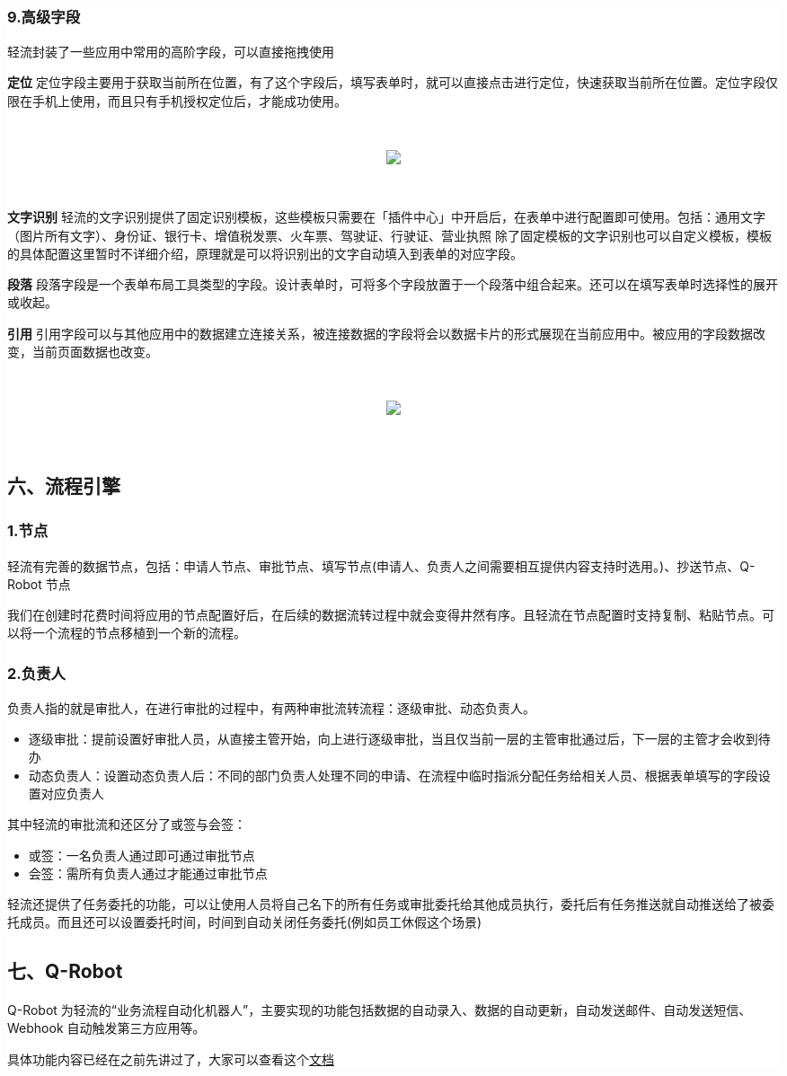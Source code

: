 ### 9.高级字段

轻流封装了一些应用中常用的高阶字段，可以直接拖拽使用

**定位**
定位字段主要用于获取当前所在位置，有了这个字段后，填写表单时，就可以直接点击进行定位，快速获取当前所在位置。定位字段仅限在手机上使用，而且只有手机授权定位后，才能成功使用。

 <div align=center style="padding:30px 0">
  <img src="https://img-blog.csdnimg.cn/1d838355d9004616a2edce6b964b0c16.jpg?x-oss-process=image/watermark,type_ZHJvaWRzYW5zZmFsbGJhY2s,shadow_50,text_Q1NETiBAPGRpdiBjbGFzcz0n6b6Z5a6d5a6dJz4=,size_20,color_FFFFFF,t_70,g_se,x_16#pic_center" >
  </img>
</div>

**文字识别**
轻流的文字识别提供了固定识别模板，这些模板只需要在「插件中心」中开启后，在表单中进行配置即可使用。包括：通用文字（图片所有文字）、身份证、银行卡、增值税发票、火车票、驾驶证、行驶证、营业执照
除了固定模板的文字识别也可以自定义模板，模板的具体配置这里暂时不详细介绍，原理就是可以将识别出的文字自动填入到表单的对应字段。

**段落**
段落字段是一个表单布局工具类型的字段。设计表单时，可将多个字段放置于一个段落中组合起来。还可以在填写表单时选择性的展开或收起。

**引用**
引用字段可以与其他应用中的数据建立连接关系，被连接数据的字段将会以数据卡片的形式展现在当前应用中。被应用的字段数据改变，当前页面数据也改变。

 <div align=center style="padding:30px 0">
  <img src="https://tcs.teambition.net/storage/3128ac2f8ba908adbebc1738b0f3a2f0c704?Signature=eyJhbGciOiJIUzI1NiIsInR5cCI6IkpXVCJ9.eyJBcHBJRCI6IjU5Mzc3MGZmODM5NjMyMDAyZTAzNThmMSIsIl9hcHBJZCI6IjU5Mzc3MGZmODM5NjMyMDAyZTAzNThmMSIsIl9vcmdhbml6YXRpb25JZCI6IiIsImV4cCI6MTYzMjI5NTQ5MSwiaWF0IjoxNjMxNjkwNjkxLCJyZXNvdXJjZSI6Ii9zdG9yYWdlLzMxMjhhYzJmOGJhOTA4YWRiZWJjMTczOGIwZjNhMmYwYzcwNCJ9.Ko4bb2-vxlaRNlczynAbaZX-aZproN_2nenH2id4-1g" >
  </img>
</div>

## 六、流程引擎

### 1.节点

轻流有完善的数据节点，包括：申请人节点、审批节点、填写节点(申请人、负责人之间需要相互提供内容支持时选用。)、抄送节点、Q-Robot 节点

我们在创建时花费时间将应用的节点配置好后，在后续的数据流转过程中就会变得井然有序。且轻流在节点配置时支持复制、粘贴节点。可以将一个流程的节点移植到一个新的流程。

### 2.负责人

负责人指的就是审批人，在进行审批的过程中，有两种审批流转流程：逐级审批、动态负责人。

- 逐级审批：提前设置好审批人员，从直接主管开始，向上进行逐级审批，当且仅当前一层的主管审批通过后，下一层的主管才会收到待办
- 动态负责人：设置动态负责人后：不同的部门负责人处理不同的申请、在流程中临时指派分配任务给相关人员、根据表单填写的字段设置对应负责人

其中轻流的审批流和还区分了或签与会签：

- 或签：一名负责人通过即可通过审批节点
- 会签：需所有负责人通过才能通过审批节点

轻流还提供了任务委托的功能，可以让使用人员将自己名下的所有任务或审批委托给其他成员执行，委托后有任务推送就自动推送给了被委托成员。而且还可以设置委托时间，时间到自动关闭任务委托(例如员工休假这个场景)

## 七、Q-Robot

Q-Robot 为轻流的“业务流程自动化机器人”，主要实现的功能包括数据的自动录入、数据的自动更新，自动发送邮件、自动发送短信、Webhook 自动触发第三方应用等。

具体功能内容已经在之前先讲过了，大家可以查看这个[文档](https://blog.csdn.net/wewewe14/article/details/120311029)
